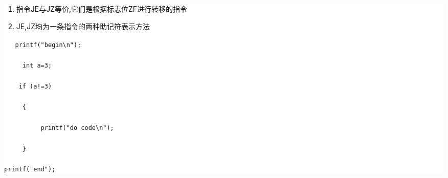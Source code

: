 1. 指令JE与JZ等价,它们是根据标志位ZF进行转移的指令

2. JE,JZ均为一条指令的两种助记符表示方法

 

```
   printf("begin\n");

     int a=3;

    if (a!=3)

     {

          printf("do code\n");

     }

printf("end");
```



